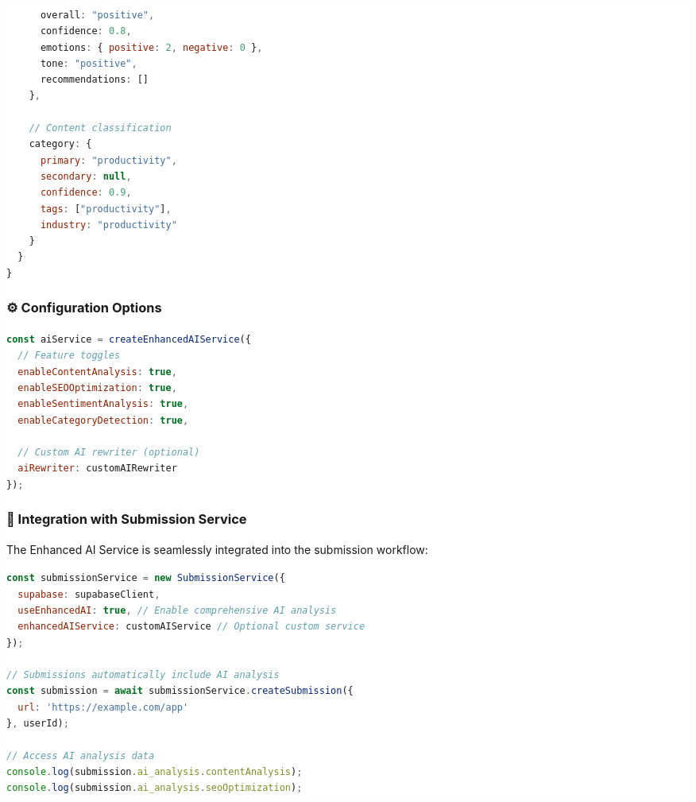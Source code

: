 ```javascript
      overall: "positive",
      confidence: 0.8,
      emotions: { positive: 2, negative: 0 },
      tone: "positive",
      recommendations: []
    },
    
    // Content classification
    category: {
      primary: "productivity",
      secondary: null,
      confidence: 0.9,
      tags: ["productivity"],
      industry: "productivity"
    }
  }
}
```

### ⚙️ Configuration Options

```javascript
const aiService = createEnhancedAIService({
  // Feature toggles
  enableContentAnalysis: true,
  enableSEOOptimization: true,
  enableSentimentAnalysis: true,
  enableCategoryDetection: true,
  
  // Custom AI rewriter (optional)
  aiRewriter: customAIRewriter
});
```

### 🔄 Integration with Submission Service

The Enhanced AI Service is seamlessly integrated into the submission workflow:

```javascript
const submissionService = new SubmissionService({
  supabase: supabaseClient,
  useEnhancedAI: true, // Enable comprehensive AI analysis
  enhancedAIService: customAIService // Optional custom service
});

// Submissions automatically include AI analysis
const submission = await submissionService.createSubmission({
  url: 'https://example.com/app'
}, userId);

// Access AI analysis data
console.log(submission.ai_analysis.contentAnalysis);
console.log(submission.ai_analysis.seoOptimization);
```
